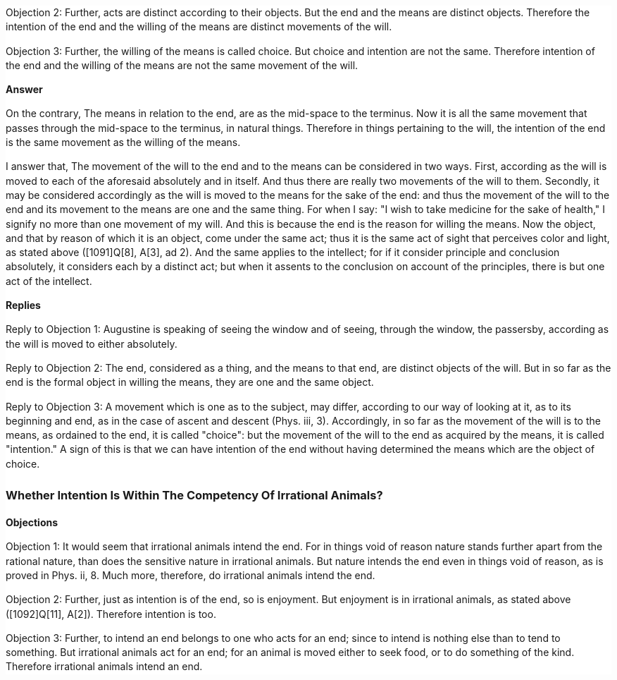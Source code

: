 Objection 2: Further, acts are distinct according to their objects. But the end and the means are distinct objects. Therefore the intention of the end and the willing of the means are distinct movements of the will.

Objection 3: Further, the willing of the means is called choice. But choice and intention are not the same. Therefore intention of the end and the willing of the means are not the same movement of the will.

**Answer**

On the contrary, The means in relation to the end, are as the mid-space to the terminus. Now it is all the same movement that passes through the mid-space to the terminus, in natural things. Therefore in things pertaining to the will, the intention of the end is the same movement as the willing of the means.

I answer that, The movement of the will to the end and to the means can be considered in two ways. First, according as the will is moved to each of the aforesaid absolutely and in itself. And thus there are really two movements of the will to them. Secondly, it may be considered accordingly as the will is moved to the means for the sake of the end: and thus the movement of the will to the end and its movement to the means are one and the same thing. For when I say: "I wish to take medicine for the sake of health," I signify no more than one movement of my will. And this is because the end is the reason for willing the means. Now the object, and that by reason of which it is an object, come under the same act; thus it is the same act of sight that perceives color and light, as stated above ([1091]Q[8], A[3], ad 2). And the same applies to the intellect; for if it consider principle and conclusion absolutely, it considers each by a distinct act; but when it assents to the conclusion on account of the principles, there is but one act of the intellect.

**Replies**

Reply to Objection 1: Augustine is speaking of seeing the window and of seeing, through the window, the passersby, according as the will is moved to either absolutely.

Reply to Objection 2: The end, considered as a thing, and the means to that end, are distinct objects of the will. But in so far as the end is the formal object in willing the means, they are one and the same object.

Reply to Objection 3: A movement which is one as to the subject, may differ, according to our way of looking at it, as to its beginning and end, as in the case of ascent and descent (Phys. iii, 3). Accordingly, in so far as the movement of the will is to the means, as ordained to the end, it is called "choice": but the movement of the will to the end as acquired by the means, it is called "intention." A sign of this is that we can have intention of the end without having determined the means which are the object of choice.
### Whether Intention Is Within The Competency Of Irrational Animals?

**Objections**

Objection 1: It would seem that irrational animals intend the end. For in things void of reason nature stands further apart from the rational nature, than does the sensitive nature in irrational animals. But nature intends the end even in things void of reason, as is proved in Phys. ii, 8. Much more, therefore, do irrational animals intend the end.

Objection 2: Further, just as intention is of the end, so is enjoyment. But enjoyment is in irrational animals, as stated above ([1092]Q[11], A[2]). Therefore intention is too.

Objection 3: Further, to intend an end belongs to one who acts for an end; since to intend is nothing else than to tend to something. But irrational animals act for an end; for an animal is moved either to seek food, or to do something of the kind. Therefore irrational animals intend an end.
